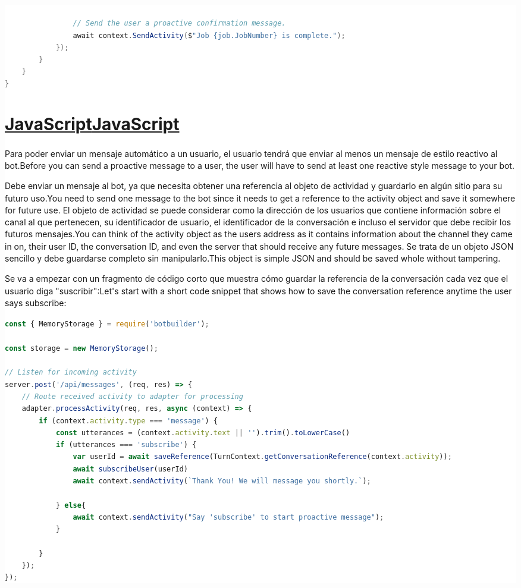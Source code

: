 ```csharp

                // Send the user a proactive confirmation message.
                await context.SendActivity($"Job {job.JobNumber} is complete.");
            });
        }
    }
}
```

# <a name="javascripttabjs"></a>[<span data-ttu-id="0ef2e-136">JavaScript</span><span class="sxs-lookup"><span data-stu-id="0ef2e-136">JavaScript</span></span>](#tab/js)

<span data-ttu-id="0ef2e-137">Para poder enviar un mensaje automático a un usuario, el usuario tendrá que enviar al menos un mensaje de estilo reactivo al bot.</span><span class="sxs-lookup"><span data-stu-id="0ef2e-137">Before you can send a proactive message to a user, the user will have to send at least one reactive style message to your bot.</span></span> 

<span data-ttu-id="0ef2e-138">Debe enviar un mensaje al bot, ya que necesita obtener una referencia al objeto de actividad y guardarlo en algún sitio para su futuro uso.</span><span class="sxs-lookup"><span data-stu-id="0ef2e-138">You need to send one message to the bot since it needs to get a reference to the activity object and save it somewhere for future use.</span></span> <span data-ttu-id="0ef2e-139">El objeto de actividad se puede considerar como la dirección de los usuarios que contiene información sobre el canal al que pertenecen, su identificador de usuario, el identificador de la conversación e incluso el servidor que debe recibir los futuros mensajes.</span><span class="sxs-lookup"><span data-stu-id="0ef2e-139">You can think of the activity object as the users address as it contains information about the channel they came in on, their user ID, the conversation ID, and even the server that should receive any future messages.</span></span> <span data-ttu-id="0ef2e-140">Se trata de un objeto JSON sencillo y debe guardarse completo sin manipularlo.</span><span class="sxs-lookup"><span data-stu-id="0ef2e-140">This object is simple JSON and should be saved whole without tampering.</span></span>

<span data-ttu-id="0ef2e-141">Se va a empezar con un fragmento de código corto que muestra cómo guardar la referencia de la conversación cada vez que el usuario diga "suscribir":</span><span class="sxs-lookup"><span data-stu-id="0ef2e-141">Let's start with a short code snippet that shows how to save the conversation reference anytime the user says subscribe:</span></span>
```javascript
const { MemoryStorage } = require('botbuilder');

const storage = new MemoryStorage();

// Listen for incoming activity 
server.post('/api/messages', (req, res) => {
    // Route received activity to adapter for processing
    adapter.processActivity(req, res, async (context) => {
        if (context.activity.type === 'message') {
            const utterances = (context.activity.text || '').trim().toLowerCase()
            if (utterances === 'subscribe') {
                var userId = await saveReference(TurnContext.getConversationReference(context.activity));
                await subscribeUser(userId)
                await context.sendActivity(`Thank You! We will message you shortly.`);
               
            } else{
                await context.sendActivity("Say 'subscribe' to start proactive message");
            }
    
        }
    });
});
```